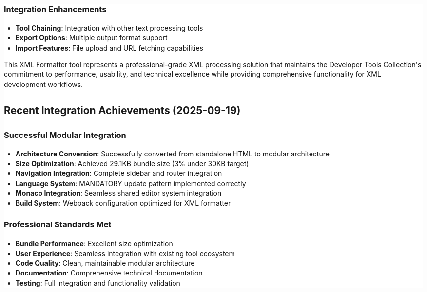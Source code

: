 ### Integration Enhancements
- **Tool Chaining**: Integration with other text processing tools
- **Export Options**: Multiple output format support
- **Import Features**: File upload and URL fetching capabilities

This XML Formatter tool represents a professional-grade XML processing solution that maintains the Developer Tools Collection's commitment to performance, usability, and technical excellence while providing comprehensive functionality for XML development workflows.

## Recent Integration Achievements (2025-09-19)

### Successful Modular Integration
- **Architecture Conversion**: Successfully converted from standalone HTML to modular architecture
- **Size Optimization**: Achieved 29.1KB bundle size (3% under 30KB target)
- **Navigation Integration**: Complete sidebar and router integration
- **Language System**: MANDATORY update pattern implemented correctly
- **Monaco Integration**: Seamless shared editor system integration
- **Build System**: Webpack configuration optimized for XML formatter

### Professional Standards Met
- **Bundle Performance**: Excellent size optimization
- **User Experience**: Seamless integration with existing tool ecosystem
- **Code Quality**: Clean, maintainable modular architecture
- **Documentation**: Comprehensive technical documentation
- **Testing**: Full integration and functionality validation